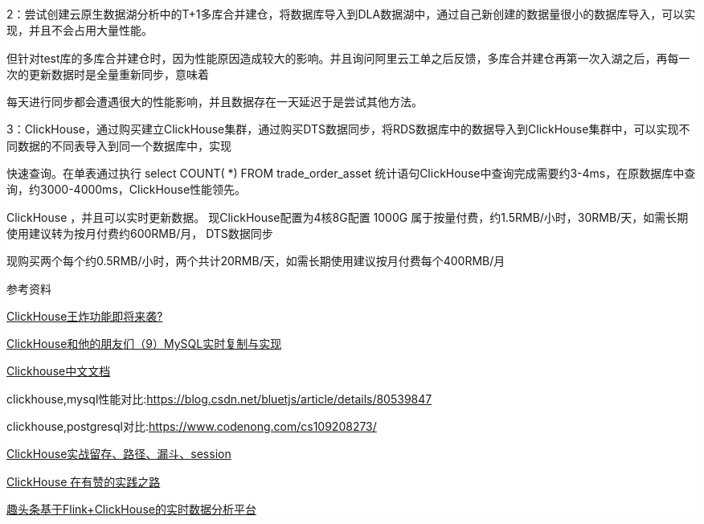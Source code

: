 
2：尝试创建云原生数据湖分析中的T+1多库合并建仓，将数据库导入到DLA数据湖中，通过自己新创建的数据量很小的数据库导入，可以实现，并且不会占用大量性能。

但针对test库的多库合并建仓时，因为性能原因造成较大的影响。并且询问阿里云工单之后反馈，多库合并建仓再第一次入湖之后，再每一次的更新数据时是全量重新同步，意味着

每天进行同步都会遭遇很大的性能影响，并且数据存在一天延迟于是尝试其他方法。



3：ClickHouse，通过购买建立ClickHouse集群，通过购买DTS数据同步，将RDS数据库中的数据导入到ClickHouse集群中，可以实现不同数据的不同表导入到同一个数据库中，实现

快速查询。在单表通过执行 select COUNT( *) FROM trade_order_asset  统计语句ClickHouse中查询完成需要约3-4ms，在原数据库中查询，约3000-4000ms，ClickHouse性能领先。

ClickHouse ，并且可以实时更新数据。 现ClickHouse配置为4核8G配置 1000G 属于按量付费，约1.5RMB/小时，30RMB/天，如需长期使用建议转为按月付费约600RMB/月， DTS数据同步

现购买两个每个约0.5RMB/小时，两个共计20RMB/天，如需长期使用建议按月付费每个400RMB/月



参考资料

[ClickHouse王炸功能即将来袭?](https://mp.weixin.qq.com/s/CxvWmgjywHLFraGF9F1ROw)

[ClickHouse和他的朋友们（9）MySQL实时复制与实现](https://bohutang.me/2020/07/26/clickhouse-and-friends-mysql-replication/#性能测试)

[Clickhouse中文文档](https://clickhouse.tech/docs/zh/)

clickhouse,mysql性能对比:https://blog.csdn.net/bluetjs/article/details/80539847

clickhouse,postgresql对比:https://www.codenong.com/cs109208273/

[ClickHouse实战留存、路径、漏斗、session](https://my.oschina.net/u/4658124/blog/4804625)

[ClickHouse 在有赞的实践之路](https://tech.youzan.com/clickhouse-zai-you-zan-de-shi-jian-zhi-lu/)

[趣头条基于Flink+ClickHouse的实时数据分析平台](https://cloud.tencent.com/developer/news/650772)
